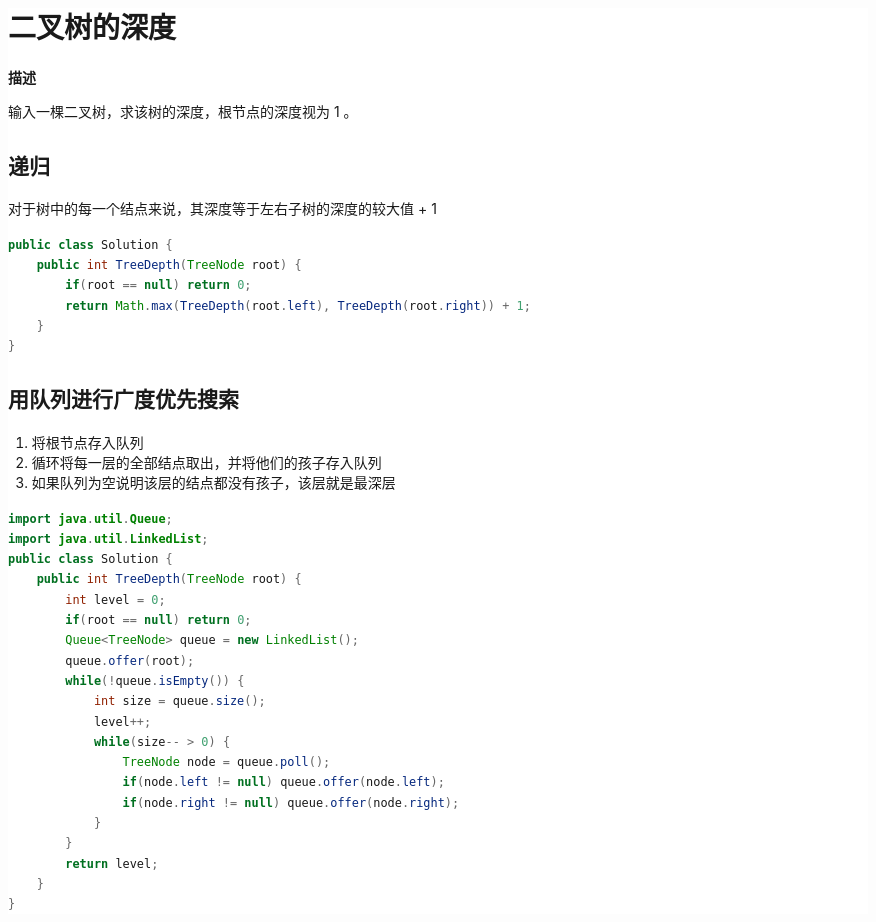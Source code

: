 # 二叉树的深度

**描述**

输入一棵二叉树，求该树的深度，根节点的深度视为 1 。



## 递归

对于树中的每一个结点来说，其深度等于左右子树的深度的较大值 + 1

```java
public class Solution {
    public int TreeDepth(TreeNode root) {
        if(root == null) return 0;
        return Math.max(TreeDepth(root.left), TreeDepth(root.right)) + 1;
    }
}
```





 ## 用队列进行广度优先搜索

1. 将根节点存入队列
2. 循环将每一层的全部结点取出，并将他们的孩子存入队列
3. 如果队列为空说明该层的结点都没有孩子，该层就是最深层

```java
import java.util.Queue;
import java.util.LinkedList;
public class Solution {
    public int TreeDepth(TreeNode root) {
        int level = 0;
        if(root == null) return 0;
        Queue<TreeNode> queue = new LinkedList();
        queue.offer(root);
        while(!queue.isEmpty()) {
            int size = queue.size();
            level++;
            while(size-- > 0) {
                TreeNode node = queue.poll();
                if(node.left != null) queue.offer(node.left);
                if(node.right != null) queue.offer(node.right);
            }
        }
        return level;
    }
}
```

